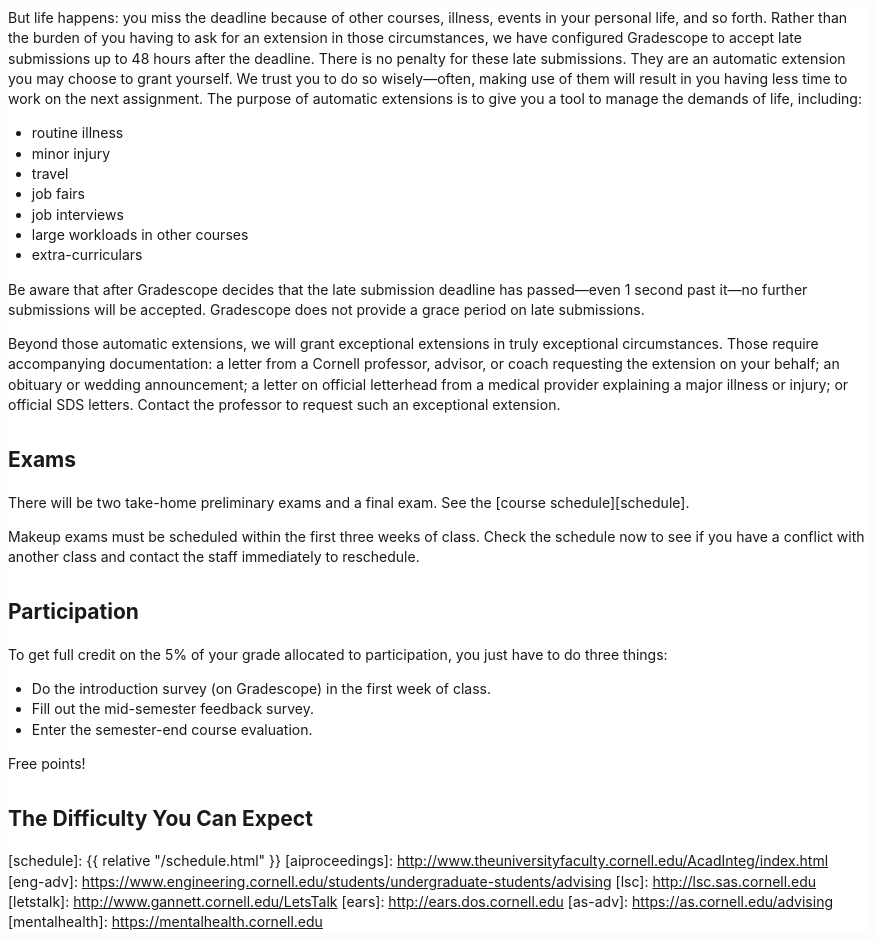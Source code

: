 But life happens: you miss the deadline because of other courses,
illness, events in your personal life, and so forth. Rather than the
burden of you having to ask for an extension in those circumstances,
we have configured Gradescope to accept late submissions up to 48
hours after the deadline. There is no penalty for these late
submissions. They are an automatic extension you may choose to grant
yourself. We trust you to do so wisely—often, making use of them will
result in you having less time to work on the next assignment. The
purpose of automatic extensions is to give you a tool to manage the
demands of life, including:

* routine illness
* minor injury
* travel
* job fairs
* job interviews
* large workloads in other courses
* extra-curriculars

Be aware that after Gradescope decides that the late submission deadline has
passed—even 1 second past it—no further submissions will be accepted.
Gradescope does not provide a grace period on late submissions.

Beyond those automatic extensions, we will grant exceptional
extensions in truly exceptional circumstances. Those require
accompanying documentation: a letter from a Cornell professor,
advisor, or coach requesting the extension on your behalf; an obituary
or wedding announcement; a letter on official
letterhead from a medical provider explaining a major illness or
injury; or official SDS letters. Contact the professor to request such
an exceptional extension.

## Exams

There will be two take-home preliminary exams and a final exam.
See the [course schedule][schedule].

Makeup exams must be scheduled within the first three weeks of class.
Check the schedule now to see if you have a conflict with another
class and contact the staff immediately to reschedule.

## Participation

To get full credit on the 5% of your grade allocated to participation, you just have to do three things:

* Do the introduction survey (on Gradescope) in the first week of class.
* Fill out the mid-semester feedback survey.
* Enter the semester-end course evaluation.

Free points!

## The Difficulty You Can Expect


[ed]: https://edstem.org/us/courses/9227/discussion/
[gradescope]: https://www.gradescope.com/courses/297449
[rsrc]: resources.html
[schedule]: {{ relative "/schedule.html" }}
[aiproceedings]: http://www.theuniversityfaculty.cornell.edu/AcadInteg/index.html
[eng-adv]: https://www.engineering.cornell.edu/students/undergraduate-students/advising
[lsc]: http://lsc.sas.cornell.edu
[letstalk]: http://www.gannett.cornell.edu/LetsTalk
[ears]: http://ears.dos.cornell.edu
[as-adv]: https://as.cornell.edu/advising
[mentalhealth]: https://mentalhealth.cornell.edu